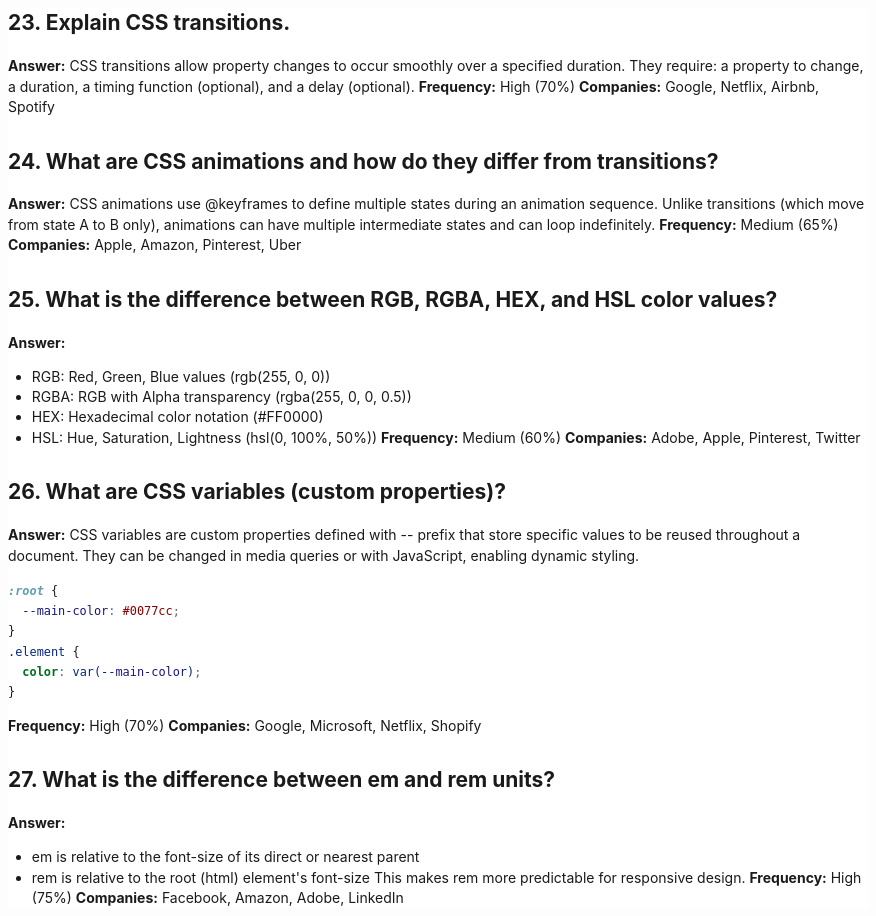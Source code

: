 
## 23. Explain CSS transitions.
**Answer:** CSS transitions allow property changes to occur smoothly over a specified duration. They require: a property to change, a duration, a timing function (optional), and a delay (optional).
**Frequency:** High (70%)
**Companies:** Google, Netflix, Airbnb, Spotify



## 24. What are CSS animations and how do they differ from transitions?
**Answer:** CSS animations use @keyframes to define multiple states during an animation sequence. Unlike transitions (which move from state A to B only), animations can have multiple intermediate states and can loop indefinitely.
**Frequency:** Medium (65%)
**Companies:** Apple, Amazon, Pinterest, Uber



## 25. What is the difference between RGB, RGBA, HEX, and HSL color values?
**Answer:** 
- RGB: Red, Green, Blue values (rgb(255, 0, 0))
- RGBA: RGB with Alpha transparency (rgba(255, 0, 0, 0.5))
- HEX: Hexadecimal color notation (#FF0000)
- HSL: Hue, Saturation, Lightness (hsl(0, 100%, 50%))
**Frequency:** Medium (60%)
**Companies:** Adobe, Apple, Pinterest, Twitter



## 26. What are CSS variables (custom properties)?
**Answer:** CSS variables are custom properties defined with -- prefix that store specific values to be reused throughout a document. They can be changed in media queries or with JavaScript, enabling dynamic styling.
```css
:root {
  --main-color: #0077cc;
}
.element {
  color: var(--main-color);
}
```
**Frequency:** High (70%)
**Companies:** Google, Microsoft, Netflix, Shopify



## 27. What is the difference between em and rem units?
**Answer:** 
- em is relative to the font-size of its direct or nearest parent
- rem is relative to the root (html) element's font-size
This makes rem more predictable for responsive design.
**Frequency:** High (75%)
**Companies:** Facebook, Amazon, Adobe, LinkedIn
